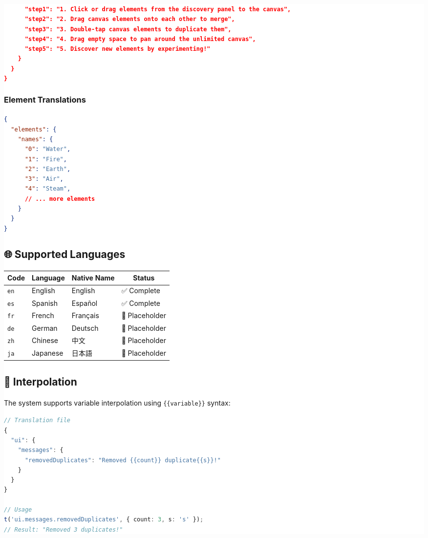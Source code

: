 ```json
      "step1": "1. Click or drag elements from the discovery panel to the canvas",
      "step2": "2. Drag canvas elements onto each other to merge",
      "step3": "3. Double-tap canvas elements to duplicate them",
      "step4": "4. Drag empty space to pan around the unlimited canvas",
      "step5": "5. Discover new elements by experimenting!"
    }
  }
}
```

### Element Translations

```json
{
  "elements": {
    "names": {
      "0": "Water",
      "1": "Fire",
      "2": "Earth",
      "3": "Air",
      "4": "Steam",
      // ... more elements
    }
  }
}
```

## 🌐 Supported Languages

| Code | Language | Native Name | Status |
|------|----------|-------------|---------|
| `en` | English | English | ✅ Complete |
| `es` | Spanish | Español | ✅ Complete |
| `fr` | French | Français | 🚧 Placeholder |
| `de` | German | Deutsch | 🚧 Placeholder |
| `zh` | Chinese | 中文 | 🚧 Placeholder |
| `ja` | Japanese | 日本語 | 🚧 Placeholder |

## 🔄 Interpolation

The system supports variable interpolation using `{{variable}}` syntax:

```typescript
// Translation file
{
  "ui": {
    "messages": {
      "removedDuplicates": "Removed {{count}} duplicate{{s}}!"
    }
  }
}

// Usage
t('ui.messages.removedDuplicates', { count: 3, s: 's' });
// Result: "Removed 3 duplicates!"
```
